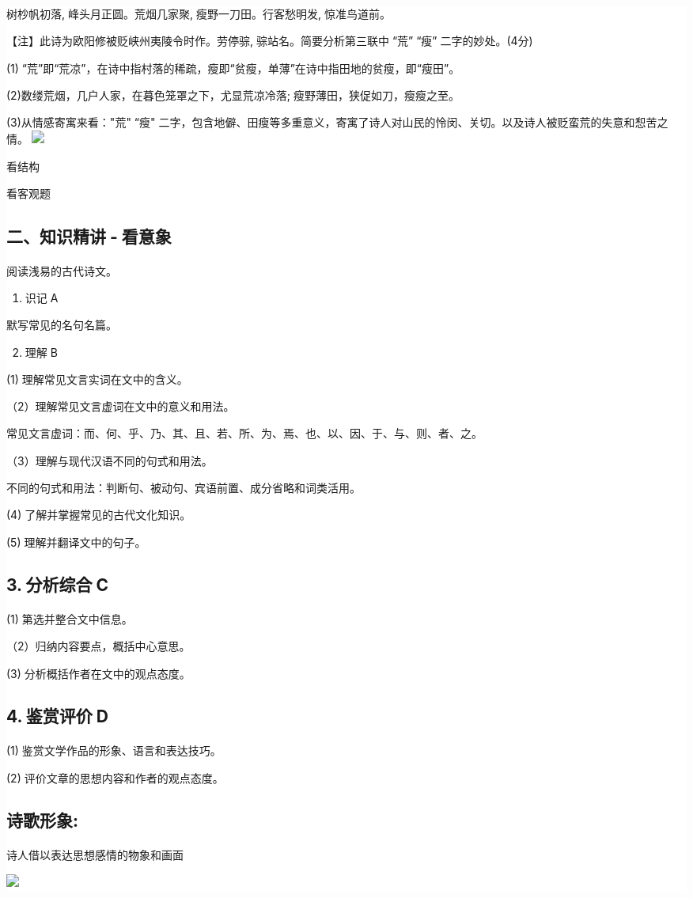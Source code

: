 树杪帆初落, 峰头月正圆。荒烟几家聚, 瘦野一刀田。行客愁明发, 惊准鸟道前。

【注】此诗为欧阳修被贬峡州夷陵令时作。劳停骔, 骔站名。简要分析第三联中 “荒” “瘦” 二字的妙处。(4分)

(1) “荒”即“荒凉”，在诗中指村落的稀疏，瘦即“贫瘦，单薄”在诗中指田地的贫瘦，即“瘦田”。

(2)数缕荒烟，几户人家，在暮色笼罩之下，尤显荒凉冷落; 瘦野薄田，狭促如刀，瘦瘦之至。

(3)从情感寄寓来看："荒" “瘦" 二字，包含地僻、田瘦等多重意义，寄寓了诗人对山民的怜闵、关切。以及诗人被贬蛮荒的失意和惒苦之情。
![](https://cdn.mathpix.com/cropped/2024_04_28_e4d14f9aea2699c8cb26g-069.jpg?height=744&width=1182&top_left_y=372&top_left_x=656)

看结构

看客观题

## 二、知识精讲 - 看意象

阅读浅易的古代诗文。

1. 识记 A

默写常见的名句名篇。

2. 理解 B

(1) 理解常见文言实词在文中的含义。

（2）理解常见文言虚词在文中的意义和用法。

常见文言虚词：而、何、乎、乃、其、且、若、所、为、焉、也、以、因、于、与、则、者、之。

（3）理解与现代汉语不同的句式和用法。

不同的句式和用法：判断句、被动句、宾语前置、成分省略和词类活用。

(4) 了解并掌握常见的古代文化知识。

(5) 理解并翻译文中的句子。

## 3. 分析综合 C

(1) 第选并整合文中信息。

（2）归纳内容要点，概括中心意思。

(3) 分析概括作者在文中的观点态度。

## 4. 鉴赏评价 D

(1) 鉴赏文学作品的形象、语言和表达技巧。

(2) 评价文章的思想内容和作者的观点态度。

## 诗歌形象:

诗人借以表达思想感情的物象和画面

![](https://cdn.mathpix.com/cropped/2024_04_28_e4d14f9aea2699c8cb26g-073.jpg?height=1832&width=1375&top_left_y=31&top_left_x=470)
